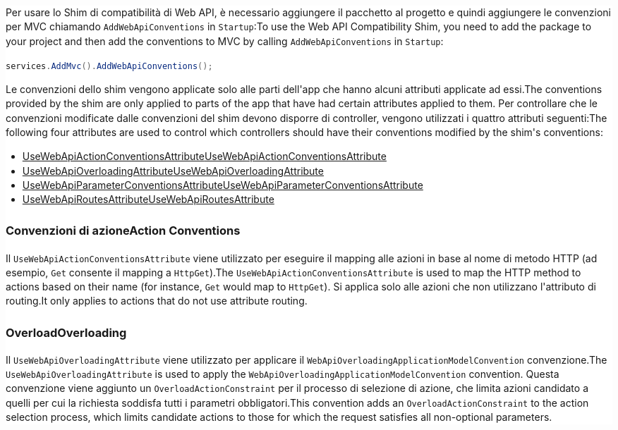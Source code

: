 <span data-ttu-id="c8769-211">Per usare lo Shim di compatibilità di Web API, è necessario aggiungere il pacchetto al progetto e quindi aggiungere le convenzioni per MVC chiamando `AddWebApiConventions` in `Startup`:</span><span class="sxs-lookup"><span data-stu-id="c8769-211">To use the Web API Compatibility Shim, you need to add the package to your project and then add the conventions to MVC by calling `AddWebApiConventions` in `Startup`:</span></span>

```c#
services.AddMvc().AddWebApiConventions();
```

<span data-ttu-id="c8769-212">Le convenzioni dello shim vengono applicate solo alle parti dell'app che hanno alcuni attributi applicate ad essi.</span><span class="sxs-lookup"><span data-stu-id="c8769-212">The conventions provided by the shim are only applied to parts of the app that have had certain attributes applied to them.</span></span> <span data-ttu-id="c8769-213">Per controllare che le convenzioni modificate dalle convenzioni del shim devono disporre di controller, vengono utilizzati i quattro attributi seguenti:</span><span class="sxs-lookup"><span data-stu-id="c8769-213">The following four attributes are used to control which controllers should have their conventions modified by the shim's conventions:</span></span>

* [<span data-ttu-id="c8769-214">UseWebApiActionConventionsAttribute</span><span class="sxs-lookup"><span data-stu-id="c8769-214">UseWebApiActionConventionsAttribute</span></span>](https://docs.microsoft.com/aspnet/core/api/microsoft.aspnetcore.mvc.webapicompatshim.usewebapiactionconventionsattribute)
* [<span data-ttu-id="c8769-215">UseWebApiOverloadingAttribute</span><span class="sxs-lookup"><span data-stu-id="c8769-215">UseWebApiOverloadingAttribute</span></span>](https://docs.microsoft.com/aspnet/core/api/microsoft.aspnetcore.mvc.webapicompatshim.usewebapioverloadingattribute)
* [<span data-ttu-id="c8769-216">UseWebApiParameterConventionsAttribute</span><span class="sxs-lookup"><span data-stu-id="c8769-216">UseWebApiParameterConventionsAttribute</span></span>](https://docs.microsoft.com/aspnet/core/api/microsoft.aspnetcore.mvc.webapicompatshim.usewebapiparameterconventionsattribute)
* [<span data-ttu-id="c8769-217">UseWebApiRoutesAttribute</span><span class="sxs-lookup"><span data-stu-id="c8769-217">UseWebApiRoutesAttribute</span></span>](https://docs.microsoft.com/aspnet/core/api/microsoft.aspnetcore.mvc.webapicompatshim.usewebapiroutesattribute)

### <a name="action-conventions"></a><span data-ttu-id="c8769-218">Convenzioni di azione</span><span class="sxs-lookup"><span data-stu-id="c8769-218">Action Conventions</span></span>

<span data-ttu-id="c8769-219">Il `UseWebApiActionConventionsAttribute` viene utilizzato per eseguire il mapping alle azioni in base al nome di metodo HTTP (ad esempio, `Get` consente il mapping a `HttpGet`).</span><span class="sxs-lookup"><span data-stu-id="c8769-219">The `UseWebApiActionConventionsAttribute` is used to map the HTTP method to actions based on their name (for instance, `Get` would map to `HttpGet`).</span></span> <span data-ttu-id="c8769-220">Si applica solo alle azioni che non utilizzano l'attributo di routing.</span><span class="sxs-lookup"><span data-stu-id="c8769-220">It only applies to actions that do not use attribute routing.</span></span>

### <a name="overloading"></a><span data-ttu-id="c8769-221">Overload</span><span class="sxs-lookup"><span data-stu-id="c8769-221">Overloading</span></span>

<span data-ttu-id="c8769-222">Il `UseWebApiOverloadingAttribute` viene utilizzato per applicare il `WebApiOverloadingApplicationModelConvention` convenzione.</span><span class="sxs-lookup"><span data-stu-id="c8769-222">The `UseWebApiOverloadingAttribute` is used to apply the `WebApiOverloadingApplicationModelConvention` convention.</span></span> <span data-ttu-id="c8769-223">Questa convenzione viene aggiunto un `OverloadActionConstraint` per il processo di selezione di azione, che limita azioni candidato a quelli per cui la richiesta soddisfa tutti i parametri obbligatori.</span><span class="sxs-lookup"><span data-stu-id="c8769-223">This convention adds an `OverloadActionConstraint` to the action selection process, which limits candidate actions to those for which the request satisfies all non-optional parameters.</span></span>
